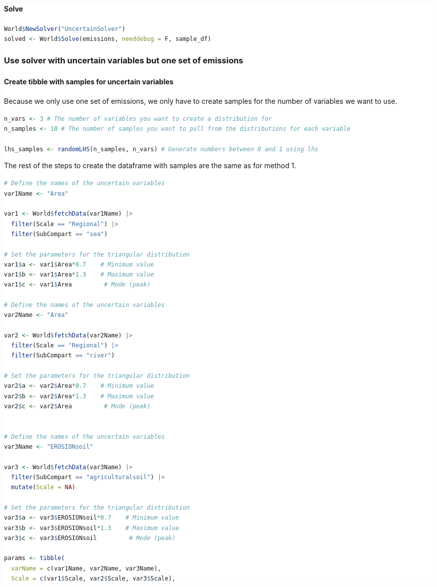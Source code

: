 #### Solve

``` r
World$NewSolver("UncertainSolver")
solved <- World$Solve(emissions, needdebug = F, sample_df)
```

### Use solver with uncertain variables but one set of emissions

#### Create tibble with samples for uncertain variables

Because we only use one set of emissions, we only have to create samples
for the number of variables we want to use.

``` r
n_vars <- 3 # The number of variables you want to create a distribution for
n_samples <- 10 # The number of samples you want to pull from the distributions for each variable

lhs_samples <- randomLHS(n_samples, n_vars) # Generate numbers between 0 and 1 using lhs
```

The rest of the steps to create the dataframe with samples are the same
as for method 1.

``` r
# Define the names of the uncertain variables
var1Name <- "Area"

var1 <- World$fetchData(var1Name) |>
  filter(Scale == "Regional") |>
  filter(SubCompart == "sea")
  
# Set the parameters for the triangular distribution
var1$a <- var1$Area*0.7    # Minimum value
var1$b <- var1$Area*1.3    # Maximum value
var1$c <- var1$Area         # Mode (peak)

# Define the names of the uncertain variables
var2Name <- "Area"

var2 <- World$fetchData(var2Name) |>
  filter(Scale == "Regional") |>
  filter(SubCompart == "river")

# Set the parameters for the triangular distribution
var2$a <- var2$Area*0.7    # Minimum value
var2$b <- var2$Area*1.3    # Maximum value
var2$c <- var2$Area         # Mode (peak)


# Define the names of the uncertain variables
var3Name <- "EROSIONsoil"

var3 <- World$fetchData(var3Name) |>
  filter(SubCompart == "agriculturalsoil") |>
  mutate(Scale = NA)

# Set the parameters for the triangular distribution
var3$a <- var3$EROSIONsoil*0.7    # Minimum value
var3$b <- var3$EROSIONsoil*1.3    # Maximum value
var3$c <- var3$EROSIONsoil         # Mode (peak)

params <- tibble(
  varName = c(var1Name, var2Name, var3Name),
  Scale = c(var1$Scale, var2$Scale, var3$Scale),
```